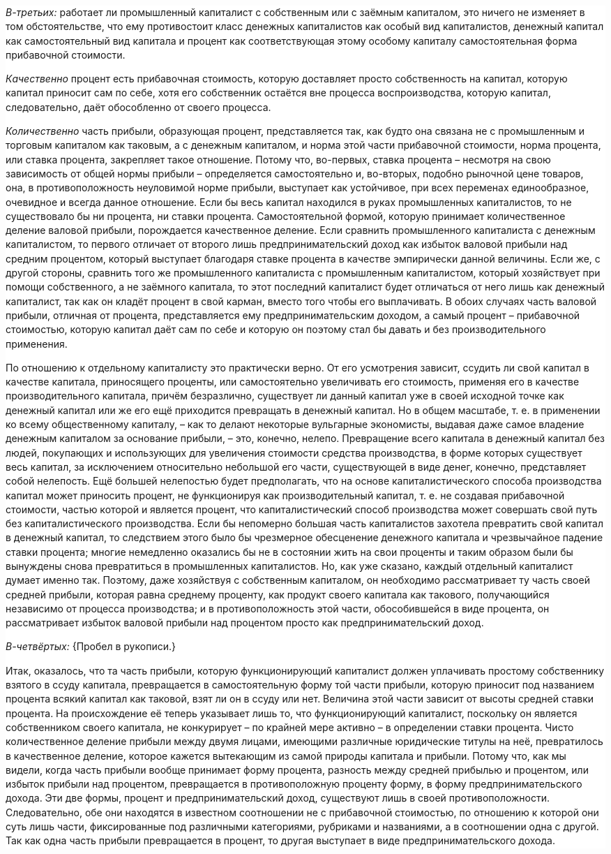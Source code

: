 _В-третьих:_ работает ли промышленный капиталист с собственным или с заёмным капиталом, это ничего не изменяет в том обстоятельстве, что ему противостоит класс денежных капиталистов как особый вид капиталистов, денежный капитал как самостоятельный вид капитала и процент как соответствующая этому особому капиталу самостоятельная форма прибавочной стоимости.

_Качественно_ процент есть прибавочная стоимость, которую доставляет просто собственность на капитал, которую капитал приносит сам по себе, хотя его собственник остаётся вне процесса воспроизводства, которую капитал, следовательно, даёт обособленно от своего процесса.

_Количественно_ часть прибыли, образующая процент, представляется так, как будто она связана не с промышленным и торговым капиталом как таковым, а с денежным капиталом, и норма этой части прибавочной стоимости, норма процента, или ставка процента, закрепляет такое отношение. Потому что, во-первых, ставка процента – несмотря на свою зависимость от общей нормы прибыли – определяется самостоятельно и, во-вторых, подобно рыночной цене товаров, она, в противоположность неуловимой норме прибыли, выступает как устойчивое, при всех переменах единообразное, очевидное и всегда данное отношение. Если бы весь капитал находился в руках промышленных капиталистов, то не существовало бы ни процента, ни ставки процента. Самостоятельной формой, которую принимает количественное деление валовой прибыли, порождается качественное деление. Если сравнить промышленного капиталиста с денежным капиталистом, то первого отличает от второго лишь предпринимательский доход как избыток валовой прибыли над средним процентом, который выступает благодаря ставке процента в качестве эмпирически данной величины. Если же, с другой стороны, сравнить того же промышленного капиталиста с промышленным капиталистом, который хозяйствует при помощи собственного, а не заёмного капитала, то этот последний капиталист будет отличаться от него лишь как денежный капиталист, так как он кладёт процент в свой карман, вместо того чтобы его выплачивать. В обоих случаях часть валовой прибыли, отличная от процента, представляется ему предпринимательским доходом, а самый процент – прибавочной стоимостью, которую капитал даёт сам по себе и которую он поэтому стал бы давать и без производительного применения.

По отношению к отдельному капиталисту это практически верно. От его усмотрения зависит, ссудить ли свой капитал в качестве капитала, приносящего проценты, или самостоятельно увеличивать его стоимость, применяя его в качестве производительного капитала, причём безразлично, существует ли данный капитал уже в своей исходной точке как денежный капитал или же его ещё приходится превращать в денежный капитал. Но в общем масштабе, т. е. в применении ко всему общественному капиталу, – как то делают некоторые вульгарные экономисты, выдавая даже самое владение денежным капиталом за основание прибыли, – это, конечно, нелепо. Превращение всего капитала в денежный капитал без людей, покупающих и использующих для увеличения стоимости средства производства, в форме которых существует весь капитал, за исключением относительно небольшой его части, существующей в виде денег, конечно, представляет собой нелепость. Ещё большей нелепостью будет предполагать, что на основе капиталистического способа производства капитал может приносить процент, не функционируя как производительный капитал, т. е. не создавая прибавочной стоимости, частью которой и является процент, что капиталистический способ производства может совершать свой путь без капиталистического производства. Если бы непомерно большая часть капиталистов захотела превратить свой капитал в денежный капитал, то следствием этого было бы чрезмерное обесценение денежного капитала и чрезвычайное падение ставки процента; многие немедленно оказались бы не в состоянии жить на свои проценты и таким образом были бы вынуждены снова превратиться в промышленных капиталистов. Но, как уже сказано, каждый отдельный капиталист думает именно так. Поэтому, даже хозяйствуя с собственным капиталом, он необходимо рассматривает ту часть своей средней прибыли, которая равна среднему проценту, как продукт своего капитала как такового, получающийся независимо от процесса производства; и в противоположность этой части, обособившейся в виде процента, он рассматривает избыток валовой прибыли над процентом просто как предпринимательский доход.

_В-четвёртых:_ {Пробел в рукописи.}

Итак, оказалось, что та часть прибыли, которую функционирующий капиталист должен уплачивать простому собственнику взятого в ссуду капитала, превращается в самостоятельную форму той части прибыли, которую приносит под названием процента всякий капитал как таковой, взят ли он в ссуду или нет. Величина этой части зависит от высоты средней ставки процента. На происхождение её теперь указывает лишь то, что функционирующий капиталист, поскольку он является собственником своего капитала, не конкурирует – по крайней мере активно – в определении ставки процента. Чисто количественное деление прибыли между двумя лицами, имеющими различные юридические титулы на неё, превратилось в качественное деление, которое кажется вытекающим из самой природы капитала и прибыли. Потому что, как мы видели, когда часть прибыли вообще принимает форму процента, разность между средней прибылью и процентом, или избыток прибыли над процентом, превращается в противоположную проценту форму, в форму предпринимательского дохода. Эти две формы, процент и предпринимательский доход, существуют лишь в своей противоположности. Следовательно, обе они находятся в известном соотношении не с прибавочной стоимостью, по отношению к которой они суть лишь части, фиксированные под различными категориями, рубриками и названиями, а в соотношении одна с другой. Так как одна часть прибыли превращается в процент, то другая выступает в виде предпринимательского дохода.